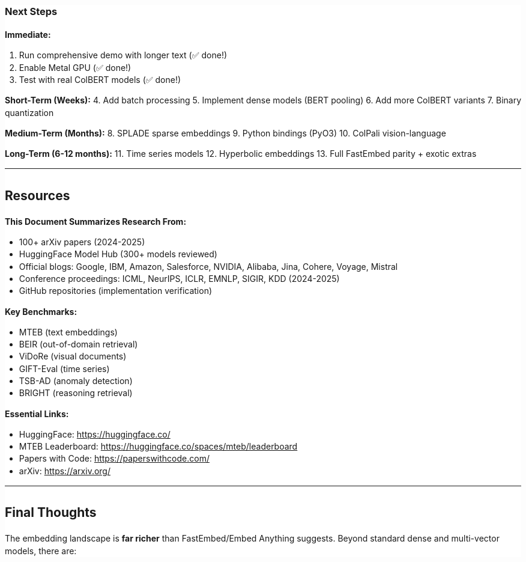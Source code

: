 ### Next Steps

**Immediate:**
1. Run comprehensive demo with longer text (✅ done!)
2. Enable Metal GPU (✅ done!)
3. Test with real ColBERT models (✅ done!)

**Short-Term (Weeks):**
4. Add batch processing
5. Implement dense models (BERT pooling)
6. Add more ColBERT variants
7. Binary quantization

**Medium-Term (Months):**
8. SPLADE sparse embeddings
9. Python bindings (PyO3)
10. ColPali vision-language

**Long-Term (6-12 months):**
11. Time series models
12. Hyperbolic embeddings
13. Full FastEmbed parity + exotic extras

---

## Resources

**This Document Summarizes Research From:**
- 100+ arXiv papers (2024-2025)
- HuggingFace Model Hub (300+ models reviewed)
- Official blogs: Google, IBM, Amazon, Salesforce, NVIDIA, Alibaba, Jina, Cohere, Voyage, Mistral
- Conference proceedings: ICML, NeurIPS, ICLR, EMNLP, SIGIR, KDD (2024-2025)
- GitHub repositories (implementation verification)

**Key Benchmarks:**
- MTEB (text embeddings)
- BEIR (out-of-domain retrieval)
- ViDoRe (visual documents)
- GIFT-Eval (time series)
- TSB-AD (anomaly detection)
- BRIGHT (reasoning retrieval)

**Essential Links:**
- HuggingFace: https://huggingface.co/
- MTEB Leaderboard: https://huggingface.co/spaces/mteb/leaderboard
- Papers with Code: https://paperswithcode.com/
- arXiv: https://arxiv.org/

---

## Final Thoughts

The embedding landscape is **far richer** than FastEmbed/Embed Anything suggests. Beyond standard dense and multi-vector models, there are:
